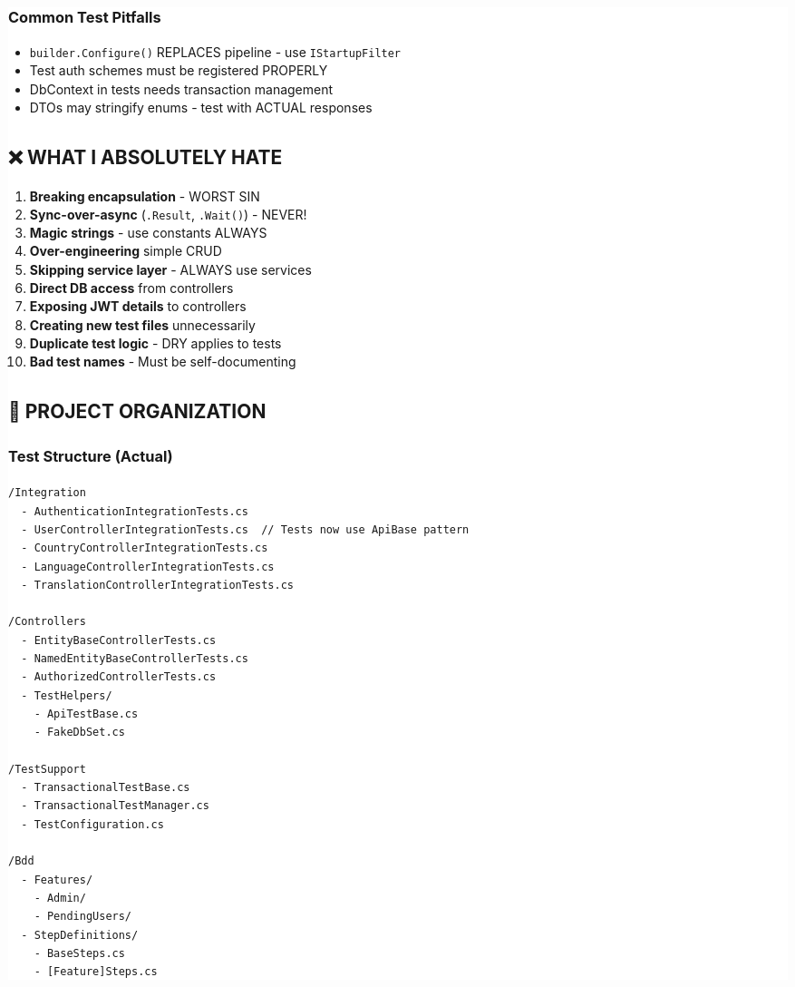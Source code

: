 ### Common Test Pitfalls
- `builder.Configure()` REPLACES pipeline - use `IStartupFilter`
- Test auth schemes must be registered PROPERLY
- DbContext in tests needs transaction management
- DTOs may stringify enums - test with ACTUAL responses

## ❌ WHAT I ABSOLUTELY HATE

1. **Breaking encapsulation** - WORST SIN
2. **Sync-over-async** (`.Result`, `.Wait()`) - NEVER!
3. **Magic strings** - use constants ALWAYS
4. **Over-engineering** simple CRUD
5. **Skipping service layer** - ALWAYS use services
6. **Direct DB access** from controllers
7. **Exposing JWT details** to controllers
8. **Creating new test files** unnecessarily
9. **Duplicate test logic** - DRY applies to tests
10. **Bad test names** - Must be self-documenting

## 📁 PROJECT ORGANIZATION

### Test Structure (Actual)
```
/Integration
  - AuthenticationIntegrationTests.cs
  - UserControllerIntegrationTests.cs  // Tests now use ApiBase pattern
  - CountryControllerIntegrationTests.cs
  - LanguageControllerIntegrationTests.cs
  - TranslationControllerIntegrationTests.cs
  
/Controllers
  - EntityBaseControllerTests.cs
  - NamedEntityBaseControllerTests.cs
  - AuthorizedControllerTests.cs
  - TestHelpers/
    - ApiTestBase.cs
    - FakeDbSet.cs
  
/TestSupport
  - TransactionalTestBase.cs
  - TransactionalTestManager.cs
  - TestConfiguration.cs
  
/Bdd
  - Features/
    - Admin/
    - PendingUsers/
  - StepDefinitions/
    - BaseSteps.cs
    - [Feature]Steps.cs
```
